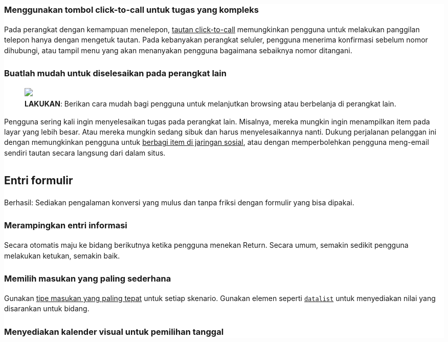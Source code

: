 ### Menggunakan tombol click-to-call untuk tugas yang kompleks

Pada perangkat dengan kemampuan menelepon,
[tautan click-to-call](/web/fundamentals/native-hardware/click-to-call/) memungkinkan
pengguna untuk melakukan panggilan telepon hanya dengan mengetuk tautan. Pada kebanyakan perangkat seluler, pengguna
menerima konfirmasi sebelum nomor dihubungi, atau tampil menu yang akan
menanyakan pengguna bagaimana sebaiknya nomor ditangani.

### Buatlah mudah untuk diselesaikan pada perangkat lain

<div class="attempt-right">
  <figure id="fig1">
    <img src="images/cc-other-device-good.png">
    <figcaption class="success">
      <b>LAKUKAN</b>: Berikan cara mudah bagi pengguna untuk melanjutkan browsing atau berbelanja di perangkat lain.
     </figcaption>
  </figure>
</div>

Pengguna sering kali ingin menyelesaikan tugas pada perangkat lain. Misalnya, mereka
mungkin ingin menampilkan item pada layar yang lebih besar. Atau mereka mungkin sedang sibuk dan harus
menyelesaikannya nanti. Dukung perjalanan pelanggan ini dengan memungkinkan pengguna untuk
[berbagi item di jaringan sosial](/web/fundamentals/discovery-and-monetization/social-discovery/),
atau dengan memperbolehkan pengguna meng-email sendiri tautan secara langsung dari dalam situs.

<div style="clear:both;"></div>

## Entri formulir

Berhasil: Sediakan pengalaman konversi yang mulus dan tanpa friksi dengan formulir yang bisa dipakai.


### Merampingkan entri informasi

Secara otomatis maju ke bidang berikutnya ketika pengguna menekan Return. Secara umum,
semakin sedikit pengguna melakukan ketukan, semakin baik.

### Memilih masukan yang paling sederhana

Gunakan [tipe masukan yang paling tepat](/web/fundamentals/design-and-ui/input/forms/choose-the-best-input-type)
untuk setiap skenario. Gunakan elemen seperti
[`datalist`](/web/fundamentals/design-and-ui/input/forms/choose-the-best-input-type#offer-suggestions-during-input-with-datalist)
untuk menyediakan nilai yang disarankan untuk bidang.

### Menyediakan kalender visual untuk pemilihan tanggal
